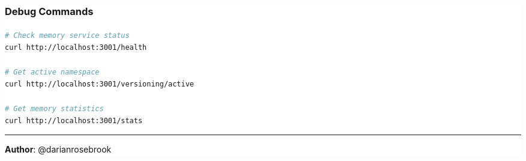 ### Debug Commands
```bash
# Check memory service status
curl http://localhost:3001/health

# Get active namespace
curl http://localhost:3001/versioning/active

# Get memory statistics
curl http://localhost:3001/stats
```

---

**Author**: @darianrosebrook
